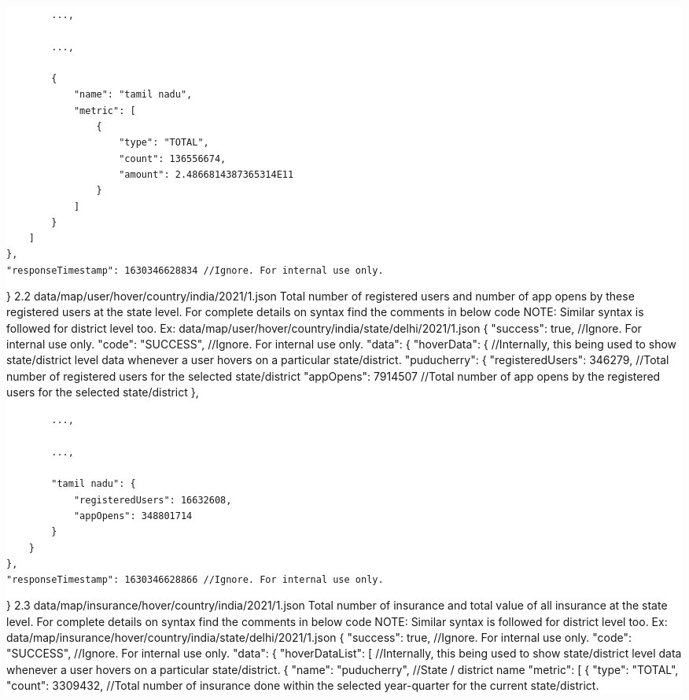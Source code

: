             ...,

            ...,

            {
                "name": "tamil nadu",
                "metric": [
                    {
                        "type": "TOTAL",
                        "count": 136556674,
                        "amount": 2.4866814387365314E11
                    }
                ]
            }            
        ]
    },
    "responseTimestamp": 1630346628834 //Ignore. For internal use only.
}
2.2 data/map/user/hover/country/india/2021/1.json
Total number of registered users and number of app opens by these registered users at the state level.
For complete details on syntax find the comments in below code
NOTE: Similar syntax is followed for district level too. Ex: data/map/user/hover/country/india/state/delhi/2021/1.json
{
    "success": true, //Ignore. For internal use only.
    "code": "SUCCESS", //Ignore. For internal use only.
    "data": {
        "hoverData": { //Internally, this being used to show state/district level data whenever a user hovers on a particular state/district.
            "puducherry": {
                "registeredUsers": 346279, //Total number of registered users for the selected state/district
                "appOpens": 7914507 //Total number of app opens by the registered users for the selected state/district
            },

            ...,

            ...,

            "tamil nadu": {
                "registeredUsers": 16632608,
                "appOpens": 348801714
            }
        }
    },
    "responseTimestamp": 1630346628866 //Ignore. For internal use only.
}
2.3 data/map/insurance/hover/country/india/2021/1.json
Total number of insurance and total value of all insurance at the state level.
For complete details on syntax find the comments in below code
NOTE: Similar syntax is followed for district level too. Ex: data/map/insurance/hover/country/india/state/delhi/2021/1.json
{
    "success": true, //Ignore. For internal use only.
    "code": "SUCCESS", //Ignore. For internal use only.
    "data": {
        "hoverDataList": [ //Internally, this being used to show state/district level data whenever a user hovers on a particular state/district.
            {
                "name": "puducherry", //State / district name
                "metric": [
                    {
                        "type": "TOTAL", 
                        "count": 3309432, //Total number of insurance done within the selected year-quarter for the current state/district.